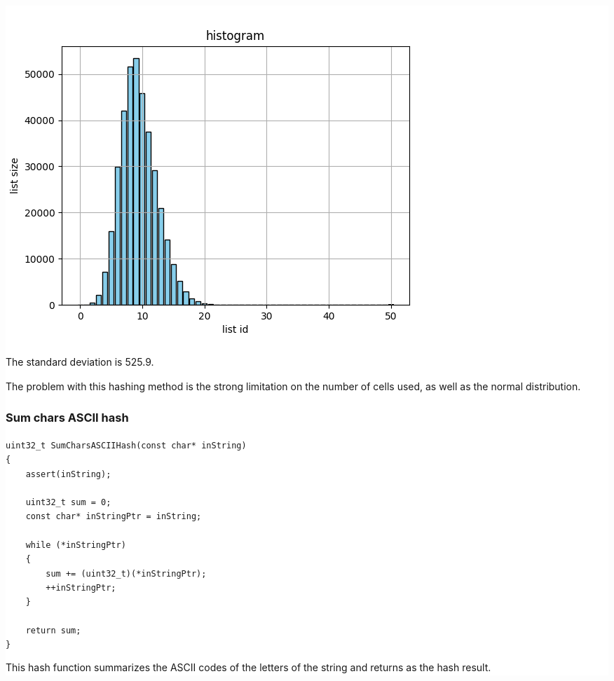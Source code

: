 ![string length hash close](https://github.com/d3clane/HashTable/blob/master/ReadmeAssets/imgs/StringLengthHashClose.png)

The standard deviation is 525.9.

The problem with this hashing method is the strong limitation on the number of cells used, as well as the normal distribution. 

### Sum chars ASCII hash

```
uint32_t SumCharsASCIIHash(const char* inString)
{
    assert(inString);

    uint32_t sum = 0;
    const char* inStringPtr = inString;

    while (*inStringPtr)
    {
        sum += (uint32_t)(*inStringPtr);
        ++inStringPtr;
    }

    return sum;
}
```

This hash function summarizes the ASCII codes of the letters of the string and returns as the hash result.
